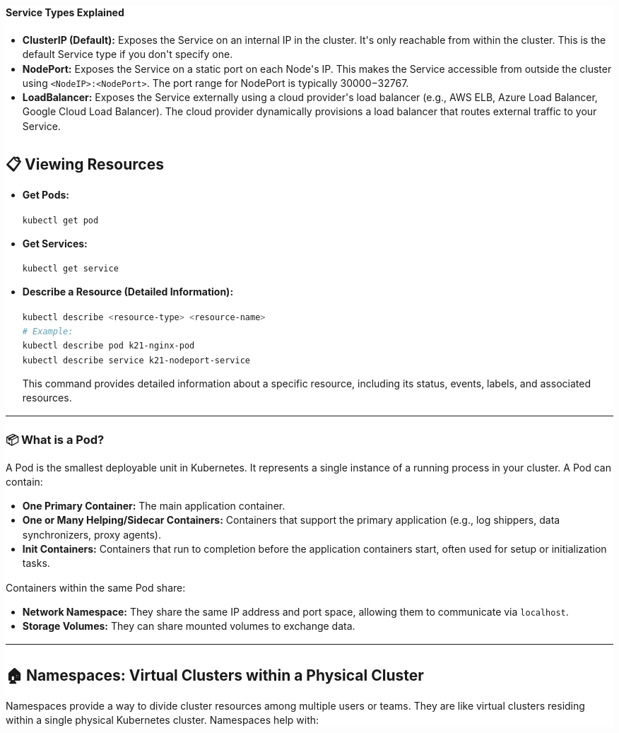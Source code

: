 
#### Service Types Explained
- **ClusterIP (Default):** Exposes the Service on an internal IP in the cluster. It's only reachable from within the cluster. This is the default Service type if you don't specify one.
- **NodePort:** Exposes the Service on a static port on each Node's IP. This makes the Service accessible from outside the cluster using `<NodeIP>:<NodePort>`. The port range for NodePort is typically 30000−32767.
- **LoadBalancer:** Exposes the Service externally using a cloud provider's load balancer (e.g., AWS ELB, Azure Load Balancer, Google Cloud Load Balancer). The cloud provider dynamically provisions a load balancer that routes external traffic to your Service.

## 📋 Viewing Resources

- **Get Pods:**
  ```bash
  kubectl get pod
  ```
- **Get Services:**
  ```bash
  kubectl get service
  ```
- **Describe a Resource (Detailed Information):**
  ```bash
  kubectl describe <resource-type> <resource-name>
  # Example:
  kubectl describe pod k21-nginx-pod
  kubectl describe service k21-nodeport-service
  ```
  This command provides detailed information about a specific resource, including its status, events, labels, and associated resources.

---

### 📦 What is a Pod?

A Pod is the smallest deployable unit in Kubernetes. It represents a single instance of a running process in your cluster. A Pod can contain:

- **One Primary Container:** The main application container.
- **One or Many Helping/Sidecar Containers:** Containers that support the primary application (e.g., log shippers, data synchronizers, proxy agents).
- **Init Containers:** Containers that run to completion before the application containers start, often used for setup or initialization tasks.

Containers within the same Pod share:
- **Network Namespace:** They share the same IP address and port space, allowing them to communicate via `localhost`.
- **Storage Volumes:** They can share mounted volumes to exchange data.

---

## 🏠 Namespaces: Virtual Clusters within a Physical Cluster

Namespaces provide a way to divide cluster resources among multiple users or teams. They are like virtual clusters residing within a single physical Kubernetes cluster. Namespaces help with:
